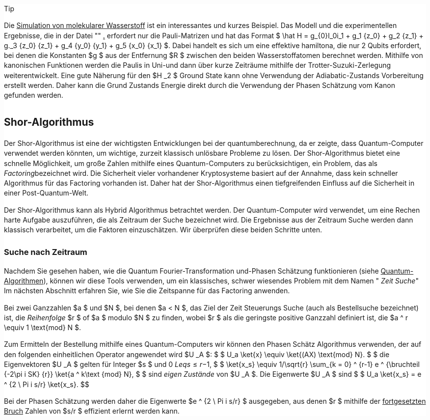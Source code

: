 > [!TIP]
> Die [Simulation von molekularer Wasserstoff](https://github.com/microsoft/Quantum/tree/master/samples/simulation/h2/command-line) ist ein interessantes und kurzes Beispiel. Das Modell und die experimentellen Ergebnisse, die in der Datei "" [.](https://arxiv.org/abs/1512.06860) erfordert nur die Pauli-Matrizen und hat das Format $ \hat H = g\_{0}I\_0i\_1 + g\_1 {z\_0} + g\_2 {z\_1} + g.\_3 {z\_0} {z\_1} + g\_4 {y\_0} {y\_1} + g\_5 {x\_0} {x\_1} $. Dabei handelt es sich um eine effektive hamiltona, die nur 2 Qubits erfordert, bei denen die Konstanten $g $ aus der Entfernung $R $ zwischen den beiden Wasserstoffatomen berechnet werden. Mithilfe von kanonischen Funktionen werden die Paulis in Uni-und dann über kurze Zeiträume mithilfe der Trotter-Suzuki-Zerlegung weiterentwickelt. Eine gute Näherung für den $H _2 $ Ground State kann ohne Verwendung der Adiabatic-Zustands Vorbereitung erstellt werden. Daher kann die Grund Zustands Energie direkt durch die Verwendung der Phasen Schätzung vom Kanon gefunden werden.

## <a name="shors-algorithm"></a>Shor-Algorithmus ##
Der Shor-Algorithmus ist eine der wichtigsten Entwicklungen bei der quantumberechnung, da er zeigte, dass Quantum-Computer verwendet werden könnten, um wichtige, zurzeit klassisch unlösbare Probleme zu lösen.
Der Shor-Algorithmus bietet eine schnelle Möglichkeit, um große Zahlen mithilfe eines Quantum-Computers zu berücksichtigen, ein Problem, das als *Factoring*bezeichnet wird.
Die Sicherheit vieler vorhandener Kryptosysteme basiert auf der Annahme, dass kein schneller Algorithmus für das Factoring vorhanden ist.
Daher hat der Shor-Algorithmus einen tiefgreifenden Einfluss auf die Sicherheit in einer Post-Quantum-Welt.

Der Shor-Algorithmus kann als Hybrid Algorithmus betrachtet werden.
Der Quantum-Computer wird verwendet, um eine Rechen harte Aufgabe auszuführen, die als Zeitraum der Suche bezeichnet wird.
Die Ergebnisse aus der Zeitraum Suche werden dann klassisch verarbeitet, um die Faktoren einzuschätzen.
Wir überprüfen diese beiden Schritte unten.

### <a name="period-finding"></a>Suche nach Zeitraum ###

Nachdem Sie gesehen haben, wie die Quantum Fourier-Transformation und-Phasen Schätzung funktionieren (siehe [Quantum-Algorithmen](xref:microsoft.quantum.libraries.standard.algorithms)), können wir diese Tools verwenden, um ein klassisches, schwer wiesendes Problem mit dem Namen " *Zeit Suche*"  Im nächsten Abschnitt erfahren Sie, wie Sie die Zeitspanne für das Factoring anwenden.

Bei zwei Ganzzahlen $a $ und $N $, bei denen $a < N $, das Ziel der Zeit Steuerungs Suche (auch als Bestellsuche bezeichnet) ist, die _Reihenfolge_ $r $ of $a $ modulo $N $ zu finden, wobei $r $ als die geringste positive Ganzzahl definiert ist, die $a ^ r \equiv 1 \text{mod} N $.  

Zum Ermitteln der Bestellung mithilfe eines Quantum-Computers wir können den Phasen Schätz Algorithmus verwenden, der auf den folgenden einheitlichen Operator angewendet wird $U _A $: $ $ U_a \ket{x} \equiv \ket{(AX) \text{mod} N}. $ $ die Eigenvektoren $U _A $ gelten für Integer $s $ und $0 \ Leq s \leq r-$1, $ $ \ket{x_s} \equiv 1/\sqrt{r} \sum\_{k = 0} ^ {r-1} e ^ {\bruchteil {-2\pi i SK} {r}} \ket{a ^ k\text {mod} N}, $ $ sind _eigen Zustände_ von $U _A $.
Die Eigenwerte $U _A $ sind $ $ U\_a \ket{x\_s} = e ^ {2 \ Pi i s/r} \ket{x\_s}. $$

Bei der Phasen Schätzung werden daher die Eigenwerte $e ^ {2 \ Pi i s/r} $ ausgegeben, aus denen $r $ mithilfe der [fortgesetzten Bruch](https://en.wikipedia.org/wiki/Continued_fraction) Zahlen von $s/r $ effizient erlernt werden kann.

